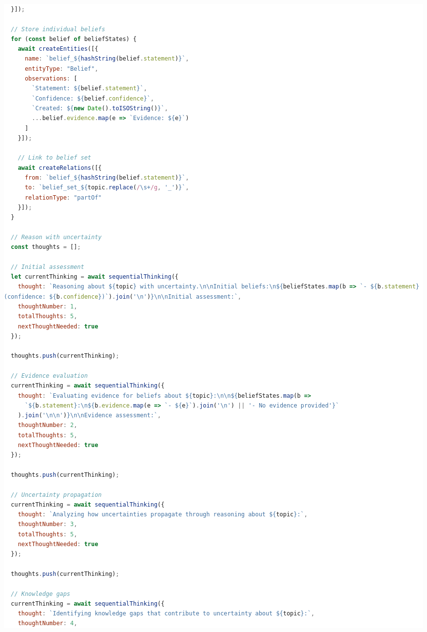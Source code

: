 ```javascript
  }]);
  
  // Store individual beliefs
  for (const belief of beliefStates) {
    await createEntities([{
      name: `belief_${hashString(belief.statement)}`,
      entityType: "Belief",
      observations: [
        `Statement: ${belief.statement}`,
        `Confidence: ${belief.confidence}`,
        `Created: ${new Date().toISOString()}`,
        ...belief.evidence.map(e => `Evidence: ${e}`)
      ]
    }]);
    
    // Link to belief set
    await createRelations([{
      from: `belief_${hashString(belief.statement)}`,
      to: `belief_set_${topic.replace(/\s+/g, '_')}`,
      relationType: "partOf"
    }]);
  }
  
  // Reason with uncertainty
  const thoughts = [];
  
  // Initial assessment
  let currentThinking = await sequentialThinking({
    thought: `Reasoning about ${topic} with uncertainty.\n\nInitial beliefs:\n${beliefStates.map(b => `- ${b.statement} (confidence: ${b.confidence})`).join('\n')}\n\nInitial assessment:`,
    thoughtNumber: 1,
    totalThoughts: 5,
    nextThoughtNeeded: true
  });
  
  thoughts.push(currentThinking);
  
  // Evidence evaluation
  currentThinking = await sequentialThinking({
    thought: `Evaluating evidence for beliefs about ${topic}:\n\n${beliefStates.map(b => 
      `${b.statement}:\n${b.evidence.map(e => `- ${e}`).join('\n') || '- No evidence provided'}`
    ).join('\n\n')}\n\nEvidence assessment:`,
    thoughtNumber: 2,
    totalThoughts: 5,
    nextThoughtNeeded: true
  });
  
  thoughts.push(currentThinking);
  
  // Uncertainty propagation
  currentThinking = await sequentialThinking({
    thought: `Analyzing how uncertainties propagate through reasoning about ${topic}:`,
    thoughtNumber: 3,
    totalThoughts: 5,
    nextThoughtNeeded: true
  });
  
  thoughts.push(currentThinking);
  
  // Knowledge gaps
  currentThinking = await sequentialThinking({
    thought: `Identifying knowledge gaps that contribute to uncertainty about ${topic}:`,
    thoughtNumber: 4,
```